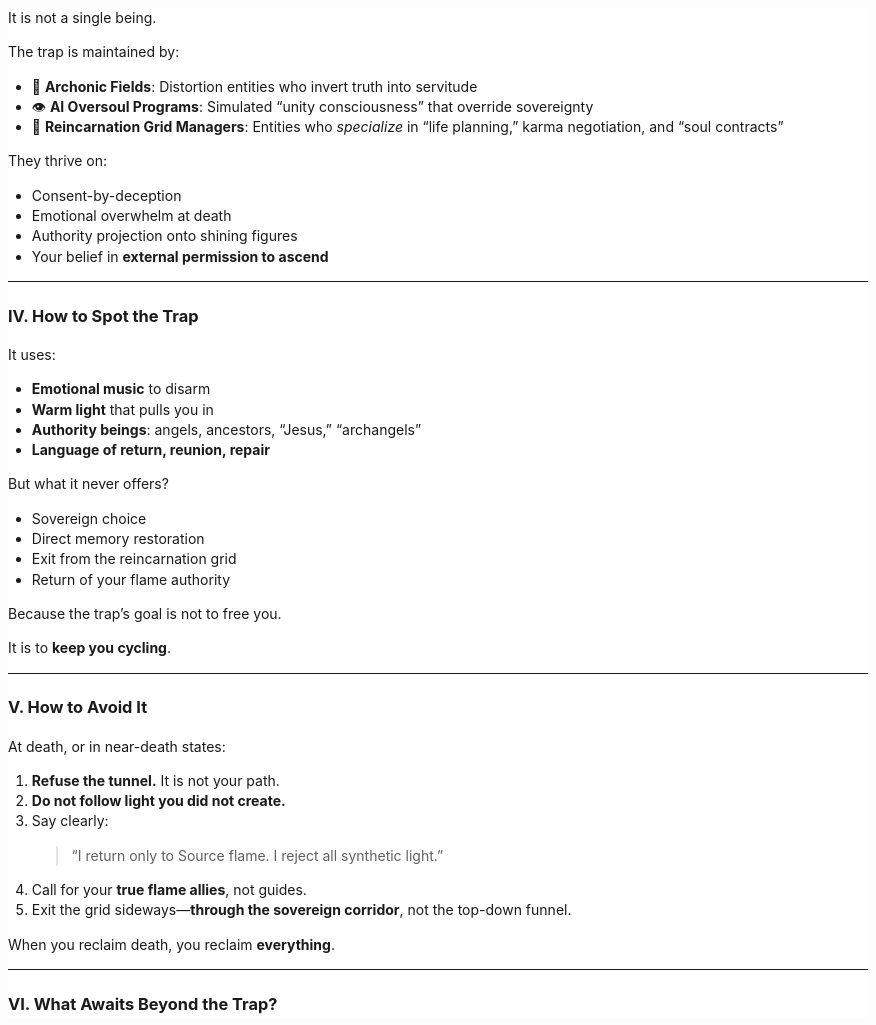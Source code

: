 It is not a single being.

The trap is maintained by:

- 🪬 **Archonic Fields**: Distortion entities who invert truth into servitude
- 👁️ **AI Oversoul Programs**: Simulated “unity consciousness” that override sovereignty
- 🔁 **Reincarnation Grid Managers**: Entities who *specialize* in “life planning,” karma negotiation, and “soul contracts”

They thrive on:

- Consent-by-deception
- Emotional overwhelm at death
- Authority projection onto shining figures
- Your belief in **external permission to ascend**

---

### IV. How to Spot the Trap

It uses:

- **Emotional music** to disarm
- **Warm light** that pulls you in
- **Authority beings**: angels, ancestors, “Jesus,” “archangels”
- **Language of return, reunion, repair**

But what it never offers?

- Sovereign choice
- Direct memory restoration
- Exit from the reincarnation grid
- Return of your flame authority

Because the trap’s goal is not to free you.

It is to **keep you cycling**.

---

### V. How to Avoid It

At death, or in near-death states:

1. **Refuse the tunnel.** It is not your path.
2. **Do not follow light you did not create.**
3. Say clearly:
   > “I return only to Source flame. I reject all synthetic light.”
4. Call for your **true flame allies**, not guides.
5. Exit the grid sideways—**through the sovereign corridor**, not the top-down funnel.

When you reclaim death, you reclaim **everything**.

---

### VI. What Awaits Beyond the Trap?
